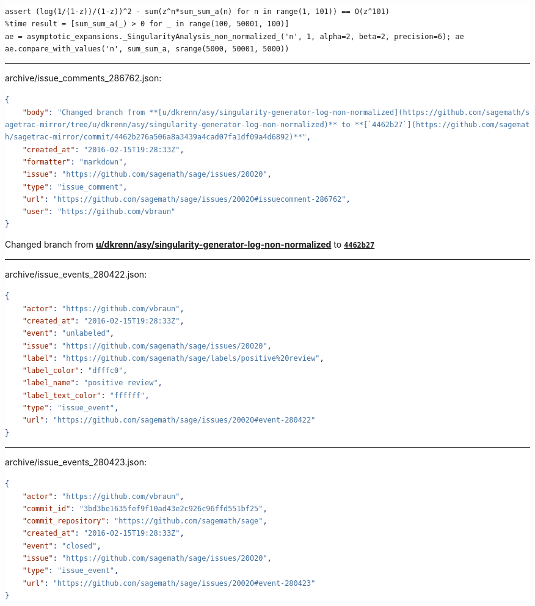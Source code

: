 ```
assert (log(1/(1-z))/(1-z))^2 - sum(z^n*sum_sum_a(n) for n in range(1, 101)) == O(z^101)
%time result = [sum_sum_a(_) > 0 for _ in range(100, 50001, 100)]
ae = asymptotic_expansions._SingularityAnalysis_non_normalized_('n', 1, alpha=2, beta=2, precision=6); ae
ae.compare_with_values('n', sum_sum_a, srange(5000, 50001, 5000))
```



---

archive/issue_comments_286762.json:
```json
{
    "body": "Changed branch from **[u/dkrenn/asy/singularity-generator-log-non-normalized](https://github.com/sagemath/sagetrac-mirror/tree/u/dkrenn/asy/singularity-generator-log-non-normalized)** to **[`4462b27`](https://github.com/sagemath/sagetrac-mirror/commit/4462b276a506a8a3439a4cad07fa1df09a4d6892)**",
    "created_at": "2016-02-15T19:28:33Z",
    "formatter": "markdown",
    "issue": "https://github.com/sagemath/sage/issues/20020",
    "type": "issue_comment",
    "url": "https://github.com/sagemath/sage/issues/20020#issuecomment-286762",
    "user": "https://github.com/vbraun"
}
```

Changed branch from **[u/dkrenn/asy/singularity-generator-log-non-normalized](https://github.com/sagemath/sagetrac-mirror/tree/u/dkrenn/asy/singularity-generator-log-non-normalized)** to **[`4462b27`](https://github.com/sagemath/sagetrac-mirror/commit/4462b276a506a8a3439a4cad07fa1df09a4d6892)**



---

archive/issue_events_280422.json:
```json
{
    "actor": "https://github.com/vbraun",
    "created_at": "2016-02-15T19:28:33Z",
    "event": "unlabeled",
    "issue": "https://github.com/sagemath/sage/issues/20020",
    "label": "https://github.com/sagemath/sage/labels/positive%20review",
    "label_color": "dfffc0",
    "label_name": "positive review",
    "label_text_color": "ffffff",
    "type": "issue_event",
    "url": "https://github.com/sagemath/sage/issues/20020#event-280422"
}
```



---

archive/issue_events_280423.json:
```json
{
    "actor": "https://github.com/vbraun",
    "commit_id": "3bd3be1635fef9f10ad43e2c926c96ffd551bf25",
    "commit_repository": "https://github.com/sagemath/sage",
    "created_at": "2016-02-15T19:28:33Z",
    "event": "closed",
    "issue": "https://github.com/sagemath/sage/issues/20020",
    "type": "issue_event",
    "url": "https://github.com/sagemath/sage/issues/20020#event-280423"
}
```
